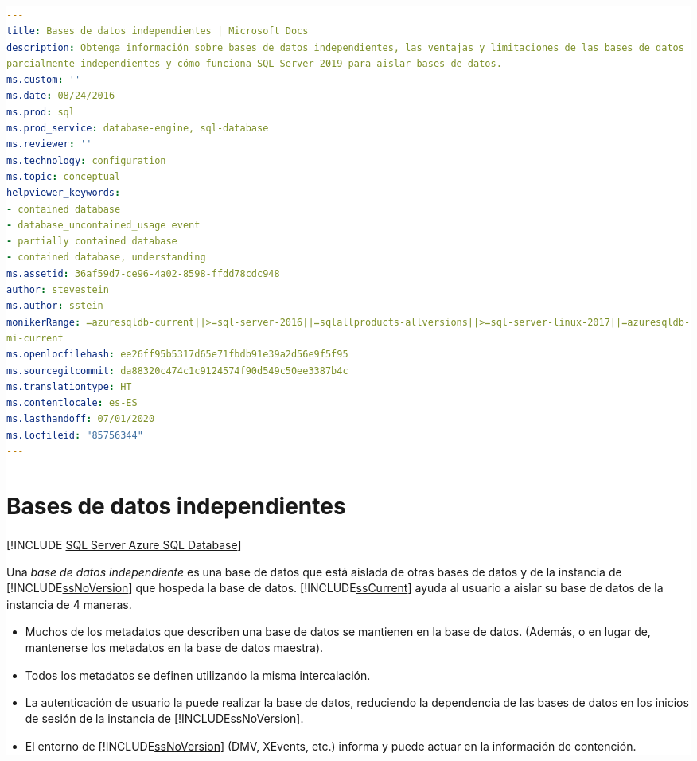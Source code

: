 ```yaml
---
title: Bases de datos independientes | Microsoft Docs
description: Obtenga información sobre bases de datos independientes, las ventajas y limitaciones de las bases de datos parcialmente independientes y cómo funciona SQL Server 2019 para aislar bases de datos.
ms.custom: ''
ms.date: 08/24/2016
ms.prod: sql
ms.prod_service: database-engine, sql-database
ms.reviewer: ''
ms.technology: configuration
ms.topic: conceptual
helpviewer_keywords:
- contained database
- database_uncontained_usage event
- partially contained database
- contained database, understanding
ms.assetid: 36af59d7-ce96-4a02-8598-ffdd78cdc948
author: stevestein
ms.author: sstein
monikerRange: =azuresqldb-current||>=sql-server-2016||=sqlallproducts-allversions||>=sql-server-linux-2017||=azuresqldb-mi-current
ms.openlocfilehash: ee26ff95b5317d65e71fbdb91e39a2d56e9f5f95
ms.sourcegitcommit: da88320c474c1c9124574f90d549c50ee3387b4c
ms.translationtype: HT
ms.contentlocale: es-ES
ms.lasthandoff: 07/01/2020
ms.locfileid: "85756344"
---
```

# <a name="contained-databases"></a>Bases de datos independientes
[!INCLUDE [SQL Server Azure SQL Database](../../includes/applies-to-version/sql-asdb.md)]

  Una *base de datos independiente* es una base de datos que está aislada de otras bases de datos y de la instancia de [!INCLUDE[ssNoVersion](../../includes/ssnoversion-md.md)] que hospeda la base de datos.  [!INCLUDE[ssCurrent](../../includes/sscurrent-md.md)] ayuda al usuario a aislar su base de datos de la instancia de 4 maneras.  
  
-   Muchos de los metadatos que describen una base de datos se mantienen en la base de datos. (Además, o en lugar de, mantenerse los metadatos en la base de datos maestra).  
  
-   Todos los metadatos se definen utilizando la misma intercalación.  
  
-   La autenticación de usuario la puede realizar la base de datos, reduciendo la dependencia de las bases de datos en los inicios de sesión de la instancia de [!INCLUDE[ssNoVersion](../../includes/ssnoversion-md.md)].  
  
-   El entorno de [!INCLUDE[ssNoVersion](../../includes/ssnoversion-md.md)] (DMV, XEvents, etc.) informa y puede actuar en la información de contención.  
  